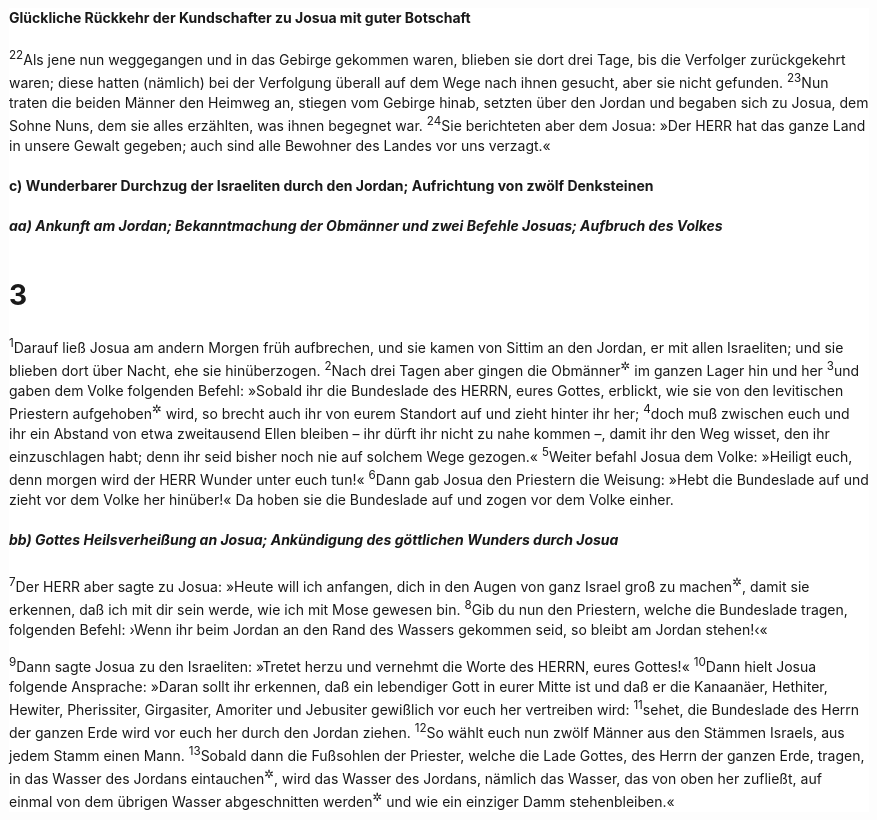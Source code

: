 #### Glückliche Rückkehr der Kundschafter zu Josua mit guter Botschaft

<sup>22</sup>Als jene nun weggegangen und in das Gebirge gekommen waren, blieben sie dort drei Tage, bis die Verfolger zurückgekehrt waren; diese hatten (nämlich) bei der Verfolgung überall auf dem Wege nach ihnen gesucht, aber sie nicht gefunden.
<sup>23</sup>Nun traten die beiden Männer den Heimweg an, stiegen vom Gebirge hinab, setzten über den Jordan und begaben sich zu Josua, dem Sohne Nuns, dem sie alles erzählten, was ihnen begegnet war.
<sup>24</sup>Sie berichteten aber dem Josua: »Der HERR hat das ganze Land in unsere Gewalt gegeben; auch sind alle Bewohner des Landes vor uns verzagt.«

#### c) Wunderbarer Durchzug der Israeliten durch den Jordan; Aufrichtung von zwölf Denksteinen

##### aa) Ankunft am Jordan; Bekanntmachung der Obmänner und zwei Befehle Josuas; Aufbruch des Volkes

# 3
<sup>1</sup>Darauf ließ Josua am andern Morgen früh aufbrechen, und sie kamen von Sittim an den Jordan, er mit allen Israeliten; und sie blieben dort über Nacht, ehe sie hinüberzogen.
<sup>2</sup>Nach drei Tagen aber gingen die Obmänner<sup title="vgl. 5.Mose 1,15">&#x2732;</sup> im ganzen Lager hin und her
<sup>3</sup>und gaben dem Volke folgenden Befehl: »Sobald ihr die Bundeslade des HERRN, eures Gottes, erblickt, wie sie von den levitischen Priestern aufgehoben<sup title="oder: weggetragen">&#x2732;</sup> wird, so brecht auch ihr von eurem Standort auf und zieht hinter ihr her;
<sup>4</sup>doch muß zwischen euch und ihr ein Abstand von etwa zweitausend Ellen bleiben – ihr dürft ihr nicht zu nahe kommen –, damit ihr den Weg wisset, den ihr einzuschlagen habt; denn ihr seid bisher noch nie auf solchem Wege gezogen.«
<sup>5</sup>Weiter befahl Josua dem Volke: »Heiligt euch, denn morgen wird der HERR Wunder unter euch tun!«
<sup>6</sup>Dann gab Josua den Priestern die Weisung: »Hebt die Bundeslade auf und zieht vor dem Volke her hinüber!« Da hoben sie die Bundeslade auf und zogen vor dem Volke einher.

##### bb) Gottes Heilsverheißung an Josua; Ankündigung des göttlichen Wunders durch Josua

<sup>7</sup>Der HERR aber sagte zu Josua: »Heute will ich anfangen, dich in den Augen von ganz Israel groß zu machen<sup title="= zu verherrlichen">&#x2732;</sup>, damit sie erkennen, daß ich mit dir sein werde, wie ich mit Mose gewesen bin.
<sup>8</sup>Gib du nun den Priestern, welche die Bundeslade tragen, folgenden Befehl: ›Wenn ihr beim Jordan an den Rand des Wassers gekommen seid, so bleibt am Jordan stehen!‹«

<sup>9</sup>Dann sagte Josua zu den Israeliten: »Tretet herzu und vernehmt die Worte des HERRN, eures Gottes!«
<sup>10</sup>Dann hielt Josua folgende Ansprache: »Daran sollt ihr erkennen, daß ein lebendiger Gott in eurer Mitte ist und daß er die Kanaanäer, Hethiter, Hewiter, Pherissiter, Girgasiter, Amoriter und Jebusiter gewißlich vor euch her vertreiben wird:
<sup>11</sup>sehet, die Bundeslade des Herrn der ganzen Erde wird vor euch her durch den Jordan ziehen.
<sup>12</sup>So wählt euch nun zwölf Männer aus den Stämmen Israels, aus jedem Stamm einen Mann.
<sup>13</sup>Sobald dann die Fußsohlen der Priester, welche die Lade Gottes, des Herrn der ganzen Erde, tragen, in das Wasser des Jordans eintauchen<sup title="= sich niedersenken">&#x2732;</sup>, wird das Wasser des Jordans, nämlich das Wasser, das von oben her zufließt, auf einmal von dem übrigen Wasser abgeschnitten werden<sup title="= sich trennen">&#x2732;</sup> und wie ein einziger Damm stehenbleiben.«
